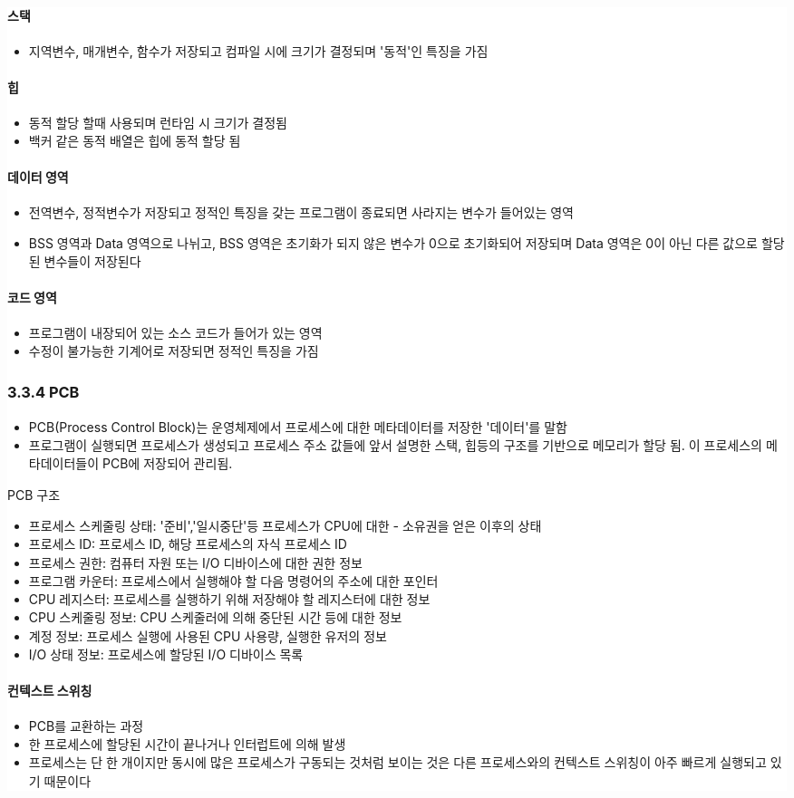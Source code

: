 #### 스택

- 지역변수, 매개변수, 함수가 저장되고 컴파일 시에 크기가 결정되며 '동적'인 특징을 가짐

#### 힙

- 동적 할당 할때 사용되며 런타임 시 크기가 결정됨
- 백커 같은 동적 배열은 힙에 동적 할당 됨

#### 데이터 영역

- 전역변수, 정적변수가 저장되고 정적인 특징을 갖는 프로그램이 종료되면 사라지는 변수가 들어있는 영역

- BSS 영역과 Data 영역으로 나뉘고, BSS 영역은 초기화가 되지 않은 변수가 0으로 초기화되어 저장되며 Data 영역은 0이 아닌 다른 값으로 할당된 변수들이 저장된다

#### 코드 영역

- 프로그램이 내장되어 있는 소스 코드가 들어가 있는 영역
- 수정이 불가능한 기계어로 저장되면 정적인 특징을 가짐

### 3.3.4 PCB

- PCB(Process Control Block)는 운영체제에서 프로세스에 대한 메타데이터를 저장한 '데이터'를 말함
- 프로그램이 실행되면 프로세스가 생성되고 프로세스 주소 값들에 앞서 설명한 스택, 힙등의 구조를 기반으로 메모리가 할당 됨. 이 프로세스의 메타데이터들이 PCB에 저장되어 관리됨.

PCB 구조

- 프로세스 스케줄링 상태: '준비','일시중단'등 프로세스가 CPU에 대한 - 소유권을 얻은 이후의 상태
- 프로세스 ID: 프로세스 ID, 해당 프로세스의 자식 프로세스 ID
- 프로세스 권한: 컴퓨터 자원 또는 I/O 디바이스에 대한 권한 정보
- 프로그램 카운터: 프로세스에서 실행해야 할 다음 명령어의 주소에 대한 포인터
- CPU 레지스터: 프로세스를 실행하기 위해 저장해야 할 레지스터에 대한 정보
- CPU 스케줄링 정보: CPU 스케줄러에 의해 중단된 시간 등에 대한 정보
- 계정 정보: 프로세스 실행에 사용된 CPU 사용량, 실행한 유저의 정보
- I/O 상태 정보: 프로세스에 할당된 I/O 디바이스 목록

#### 컨텍스트 스위칭

- PCB를 교환하는 과정
- 한 프로세스에 할당된 시간이 끝나거나 인터럽트에 의해 발생
- 프로세스는 단 한 개이지만 동시에 많은 프로세스가 구동되는 것처럼 보이는 것은 다른 프로세스와의 컨텍스트 스위칭이 아주 빠르게 실행되고 있기 때문이다
